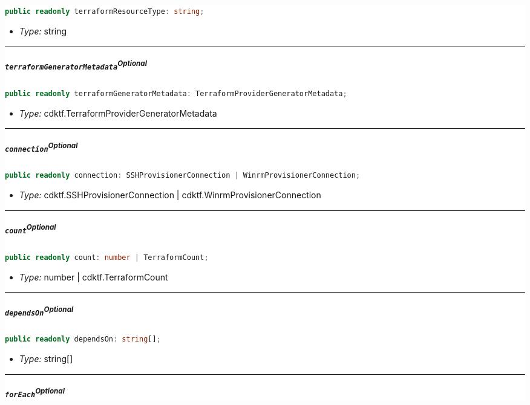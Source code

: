 ```typescript
public readonly terraformResourceType: string;
```

- *Type:* string

---

##### `terraformGeneratorMetadata`<sup>Optional</sup> <a name="terraformGeneratorMetadata" id="rhizo-co-terraform-provider-grafana.messageTemplate.MessageTemplate.property.terraformGeneratorMetadata"></a>

```typescript
public readonly terraformGeneratorMetadata: TerraformProviderGeneratorMetadata;
```

- *Type:* cdktf.TerraformProviderGeneratorMetadata

---

##### `connection`<sup>Optional</sup> <a name="connection" id="rhizo-co-terraform-provider-grafana.messageTemplate.MessageTemplate.property.connection"></a>

```typescript
public readonly connection: SSHProvisionerConnection | WinrmProvisionerConnection;
```

- *Type:* cdktf.SSHProvisionerConnection | cdktf.WinrmProvisionerConnection

---

##### `count`<sup>Optional</sup> <a name="count" id="rhizo-co-terraform-provider-grafana.messageTemplate.MessageTemplate.property.count"></a>

```typescript
public readonly count: number | TerraformCount;
```

- *Type:* number | cdktf.TerraformCount

---

##### `dependsOn`<sup>Optional</sup> <a name="dependsOn" id="rhizo-co-terraform-provider-grafana.messageTemplate.MessageTemplate.property.dependsOn"></a>

```typescript
public readonly dependsOn: string[];
```

- *Type:* string[]

---

##### `forEach`<sup>Optional</sup> <a name="forEach" id="rhizo-co-terraform-provider-grafana.messageTemplate.MessageTemplate.property.forEach"></a>
